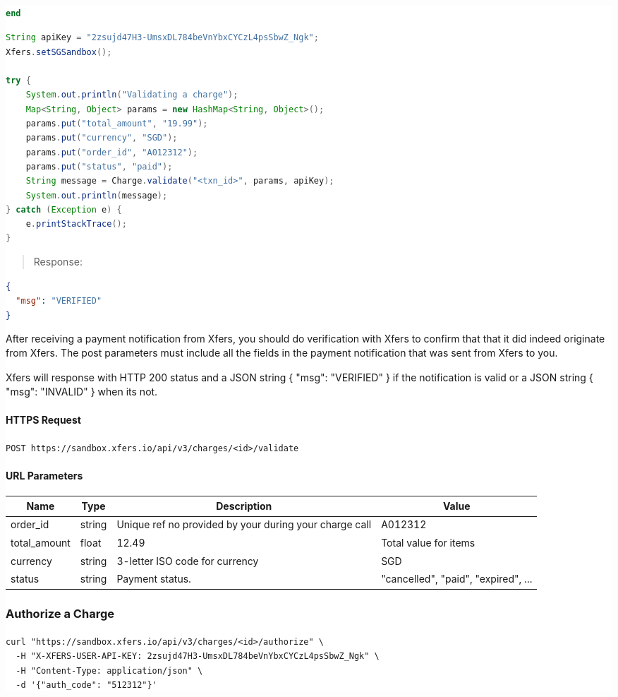 ```ruby
end
```

```java
String apiKey = "2zsujd47H3-UmsxDL784beVnYbxCYCzL4psSbwZ_Ngk";
Xfers.setSGSandbox();

try {
    System.out.println("Validating a charge");
    Map<String, Object> params = new HashMap<String, Object>();
    params.put("total_amount", "19.99");
    params.put("currency", "SGD");
    params.put("order_id", "A012312");
    params.put("status", "paid");
    String message = Charge.validate("<txn_id>", params, apiKey);
    System.out.println(message);
} catch (Exception e) {
    e.printStackTrace();
}
```

> Response:

```json
{
  "msg": "VERIFIED"
}
```

After receiving a payment notification from Xfers, you should do verification with Xfers to confirm that that it did indeed originate from Xfers. The post parameters must include all the fields in the payment notification that was sent from Xfers to you.

Xfers will response with HTTP 200 status and a JSON string { "msg": "VERIFIED" } if the notification is valid or a JSON string { "msg": "INVALID" } when its not.


#### HTTPS Request

`POST https://sandbox.xfers.io/api/v3/charges/<id>/validate`

#### URL Parameters

Name | Type | Description | Value
---- | ---- | -------- | -----------
order_id | string | Unique ref no provided by your during your charge call | A012312
total_amount | float | 12.49 | Total value for items
currency | string | 3-letter ISO code for currency | SGD
status | string | Payment status. | "cancelled", "paid", "expired", ...


### Authorize a Charge

```shell
curl "https://sandbox.xfers.io/api/v3/charges/<id>/authorize" \
  -H "X-XFERS-USER-API-KEY: 2zsujd47H3-UmsxDL784beVnYbxCYCzL4psSbwZ_Ngk" \
  -H "Content-Type: application/json" \
  -d '{"auth_code": "512312"}'
```
